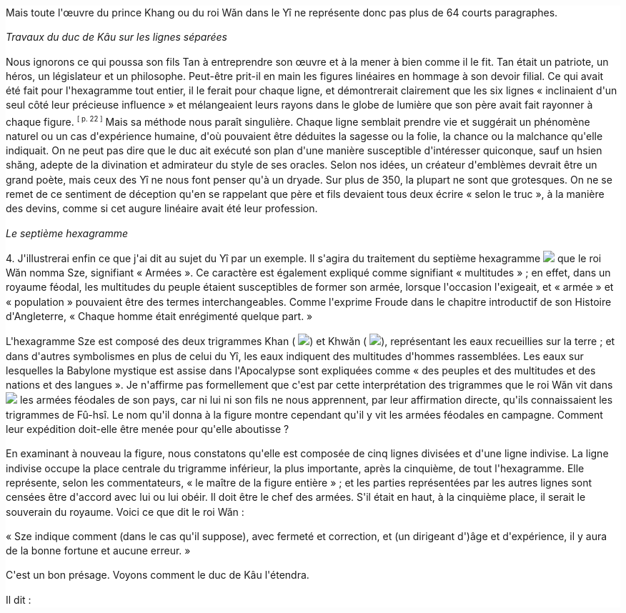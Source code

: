 Mais toute l'œuvre du prince Khang ou du roi Wăn dans le Yî ne représente donc pas plus de 64 courts paragraphes.

_Travaux du duc de Kâu sur les lignes séparées_

Nous ignorons ce qui poussa son fils Tan à entreprendre son œuvre et à la mener à bien comme il le fit. Tan était un patriote, un héros, un législateur et un philosophe. Peut-être prit-il en main les figures linéaires en hommage à son devoir filial. Ce qui avait été fait pour l'hexagramme tout entier, il le ferait pour chaque ligne, et démontrerait clairement que les six lignes « inclinaient d'un seul côté leur précieuse influence » et mélangeaient leurs rayons dans le globe de lumière que son père avait fait rayonner à chaque figure. <span id="p22"><sup><small>[ p. 22 ]</small></sup></span> Mais sa méthode nous paraît singulière. Chaque ligne semblait prendre vie et suggérait un phénomène naturel ou un cas d'expérience humaine, d'où pouvaient être déduites la sagesse ou la folie, la chance ou la malchance qu'elle indiquait. On ne peut pas dire que le duc ait exécuté son plan d'une manière susceptible d'intéresser quiconque, sauf un hsien shăng, adepte de la divination et admirateur du style de ses oracles. Selon nos idées, un créateur d'emblèmes devrait être un grand poète, mais ceux des Yî ne nous font penser qu'à un dryade. Sur plus de 350, la plupart ne sont que grotesques. On ne se remet de ce sentiment de déception qu'en se rappelant que père et fils devaient tous deux écrire « selon le truc », à la manière des devins, comme si cet augure linéaire avait été leur profession.

_Le septième hexagramme_

4\. J'illustrerai enfin ce que j'ai dit au sujet du Yî par un exemple. Il s'agira du traitement du septième hexagramme ![](../image/book/Confucianism/The_I_Ching/hex000010.jpg) que le roi Wăn nomma Sze, signifiant « Armées ». Ce caractère est également expliqué comme signifiant « multitudes » ; en effet, dans un royaume féodal, les multitudes du peuple étaient susceptibles de former son armée, lorsque l'occasion l'exigeait, et « armée » et « population » pouvaient être des termes interchangeables. Comme l'exprime Froude dans le chapitre introductif de son Histoire d'Angleterre, « Chaque homme était enrégimenté quelque part. »

L'hexagramme Sze est composé des deux trigrammes Khan ( ![](../image/book/Confucianism/The_I_Ching/tri010.jpg)) et Khwăn ( ![](../image/book/Confucianism/The_I_Ching/tri000.jpg)), représentant les eaux recueillies sur la terre ; et dans d'autres symbolismes en plus de celui du Yî, les eaux indiquent des multitudes d'hommes rassemblées. Les eaux sur lesquelles la Babylone mystique est assise dans l'Apocalypse sont expliquées comme « des peuples et des multitudes et des nations et des langues ». Je n'affirme pas formellement que c'est par cette interprétation des trigrammes que le roi Wăn vit dans ![](../image/book/Confucianism/The_I_Ching/hex000010.jpg) les armées féodales de son pays, car ni lui ni son fils ne nous apprennent, par leur affirmation directe, qu'ils connaissaient les trigrammes de Fû-hsî. Le nom qu'il donna à la figure montre cependant qu'il y vit les armées féodales en campagne. Comment leur expédition doit-elle être menée pour qu'elle aboutisse ?

En examinant à nouveau la figure, nous constatons qu'elle est composée de cinq lignes divisées et d'une ligne indivise. La ligne indivise occupe la place centrale du trigramme inférieur, la plus importante, après la cinquième, de tout l'hexagramme. Elle représente, selon les commentateurs, « le maître de la figure entière » ; et les parties représentées par les autres lignes sont censées être d'accord avec lui ou lui obéir. Il doit être le chef des armées. S'il était en haut, à la cinquième place, il serait le souverain du royaume. Voici ce que dit le roi Wăn :

« Sze indique comment (dans le cas qu'il suppose), avec fermeté et correction, et (un dirigeant d')âge et d'expérience, il y aura de la bonne fortune et aucune erreur. »

C'est un bon présage. Voyons comment le duc de Kâu l'étendra.

Il dit :


[^14]: 10:10:1 Voir la planche I à la fin de l'introduction.
[^15]: 12:12:1 <i>K</i>âu-žze, appelé <i>K</i>âu Tun-î et <i>K</i>âu Mâu-shuh, et, plus communément encore, du ruisseau près duquel se trouvait sa résidence préférée, <i>K</i>âu Lien-<i>kh</i>î. Mayers (Manuel du lecteur chinois, p. 23) dit : « Il a occupé diverses fonctions d'État et a été pendant de nombreuses années à la tête d'une galaxie d'érudits qui cherchaient à s'instruire en matière de philosophie et de recherche : deuxième seulement après <i>K</i>û Hsî en réputation littéraire. »
[^20]: 15:15:1 Voir le Manuel du lecteur chinois de Mayers, pp. 56, 57.
[^21]: 17:17:1 Ce n'était certainement pas Confucius. Voir la paternité des Appendices, et en particulier de l'Appendice III, au chapitre suivant.
[^22]: 18:18:1 Pour cette dissection, que l'on peut aussi appeler réduction à l'absurde, de l'écriture Lo, je suis d'abord redevable à P. Regis. Voir son Y-King I, p. 60. Mais <i>K</i>û Hsî l'a aussi dans l'appendice de ses « Leçons sur le Yî pour les jeunes ».
[^24]: 19:19:2 Ce furent des exemples bien connus de la cruauté gratuite de Shâu. Observant des gens un jour d'hiver pataugeant dans un ruisseau, il ordonna qu'on leur coupe les jambes jusqu'au jarret, afin de voir la moelle qui pouvait si bien supporter le froid. « L'homme de bien » était un de ses proches, appelé Pî-kan. Ayant rendu Shâu furieux par la sévérité de ses réprimandes, le tyran ordonna qu'on lui arrache le cœur, afin de voir la structure du cœur d'un sage.
[^25]: 20:20:1 Nous ignorons quels étaient ces stratagèmes. Mais pour plaire à sa femme, l'infâme Tâ-<i>k</i>î, Shâu avait fabriqué « le Chauffeur » et « le Rôtisseur », deux instruments de torture. Ce dernier était un pilier de cuivre posé au-dessus d'une fosse de charbon ardent, et rendu glissant ; les coupables étaient obligés de marcher dessus.
[^29]: 21:21:1 Dans le Livre de Poésie, nous avons le grand-père de Wăn (Than-fû, III, i, ode 3, 3) en train de deviner, et son fils (le roi Wû, III, i, ode 10. 7) faisant de même.
